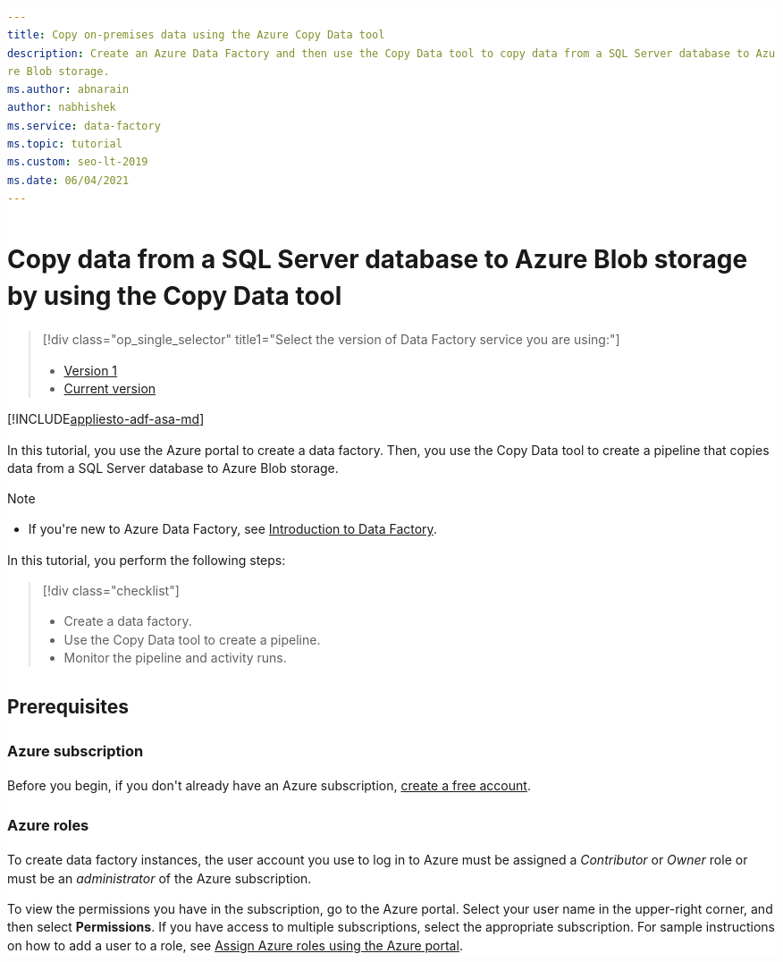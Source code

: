 ```yaml
---
title: Copy on-premises data using the Azure Copy Data tool
description: Create an Azure Data Factory and then use the Copy Data tool to copy data from a SQL Server database to Azure Blob storage.
ms.author: abnarain
author: nabhishek
ms.service: data-factory
ms.topic: tutorial
ms.custom: seo-lt-2019
ms.date: 06/04/2021
---
```


# Copy data from a SQL Server database to Azure Blob storage by using the Copy Data tool
> [!div class="op_single_selector" title1="Select the version of Data Factory service you are using:"]
> * [Version 1](v1/data-factory-copy-data-from-azure-blob-storage-to-sql-database.md)
> * [Current version](tutorial-hybrid-copy-data-tool.md)

[!INCLUDE[appliesto-adf-asa-md](includes/appliesto-adf-asa-md.md)]

In this tutorial, you use the Azure portal to create a data factory. Then, you use the Copy Data tool to create a pipeline that copies data from a SQL Server database to Azure Blob storage.

> [!NOTE]
> - If you're new to Azure Data Factory, see [Introduction to Data Factory](introduction.md).

In this tutorial, you perform the following steps:

> [!div class="checklist"]
> * Create a data factory.
> * Use the Copy Data tool to create a pipeline.
> * Monitor the pipeline and activity runs.

## Prerequisites
### Azure subscription
Before you begin, if you don't already have an Azure subscription, [create a free account](https://azure.microsoft.com/free/).

### Azure roles
To create data factory instances, the user account you use to log in to Azure must be assigned a *Contributor* or *Owner* role or must be an *administrator* of the Azure subscription.

To view the permissions you have in the subscription, go to the Azure portal. Select your user name in the upper-right corner, and then select **Permissions**. If you have access to multiple subscriptions, select the appropriate subscription. For sample instructions on how to add a user to a role, see [Assign Azure roles using the Azure portal](../role-based-access-control/role-assignments-portal.md).
